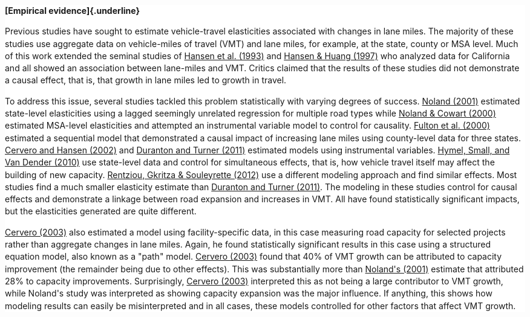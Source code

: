 **[Empirical evidence]{.underline}**

Previous studies have sought to estimate vehicle-travel elasticities
associated with changes in lane miles. The majority of these studies use
aggregate data on vehicle-miles of travel (VMT) and lane miles, for
example, at the state, county or MSA level. Much of this work extended
the seminal studies of [Hansen et al.
(1993)](https://escholarship.org/uc/item/6zz3k76c) and [Hansen & Huang
(1997)](https://doi.org/10.1016/S0965-8564(96)00019-5) who analyzed data
for California and all showed an association between lane-miles and VMT.
Critics claimed that the results of these studies did not demonstrate a
causal effect, that is, that growth in lane miles led to growth in
travel.

To address this issue, several studies tackled this problem
statistically with varying degrees of success. [Noland
(2001)](https://doi.org/10.1016/S0965-8564(99)00047-6) estimated
state-level elasticities using a lagged seemingly unrelated regression
for multiple road types while [Noland & Cowart
(2000)](https://doi.org/10.1023/A:1005288826997) estimated MSA-level
elasticities and attempted an instrumental variable model to control for
causality. [Fulton et al. (2000)](https://doi.org/10.21949/1506078)
estimated a sequential model that demonstrated a causal impact of
increasing lane miles using county-level data for three states. [Cervero
and Hansen (2002)](https://www.jstor.org/stable/20053915) and [Duranton
and Turner (2011)](https://www.jstor.org/stable/23045653) estimated
models using instrumental variables. [Hymel, Small, and Van Dender
(2010)](https://doi.org/10.1016/j.trb.2010.02.007) use state-level data
and control for simultaneous effects, that is, how vehicle travel itself
may affect the building of new capacity. [Rentziou, Gkritza &
Souleyrette (2012)](https://doi.org/10.1016/j.tra.2011.11.009) use a
different modeling approach and find similar effects. Most studies find
a much smaller elasticity estimate than [Duranton and Turner
(2011)](https://www.jstor.org/stable/23045653). The modeling in these
studies control for causal effects and demonstrate a linkage between
road expansion and increases in VMT. All have found statistically
significant impacts, but the elasticities generated are quite different.

[Cervero (2003)](https://doi.org/10.1080/01944360308976303) also
estimated a model using facility-specific data, in this case measuring
road capacity for selected projects rather than aggregate changes in
lane miles. Again, he found statistically significant results in this
case using a structured equation model, also known as a "path" model.
[Cervero (2003)](https://doi.org/10.1080/01944360308976303) found that
40% of VMT growth can be attributed to capacity improvement (the
remainder being due to other effects). This was substantially more than
[Noland's (2001)](https://doi.org/10.1016/S0965-8564(99)00047-6)
estimate that attributed 28% to capacity improvements. Surprisingly,
[Cervero (2003)](https://doi.org/10.1080/01944360308976303) interpreted
this as not being a large contributor to VMT growth, while Noland's
study was interpreted as showing capacity expansion was the major
influence. If anything, this shows how modeling results can easily be
misinterpreted and in all cases, these models controlled for other
factors that affect VMT growth.
